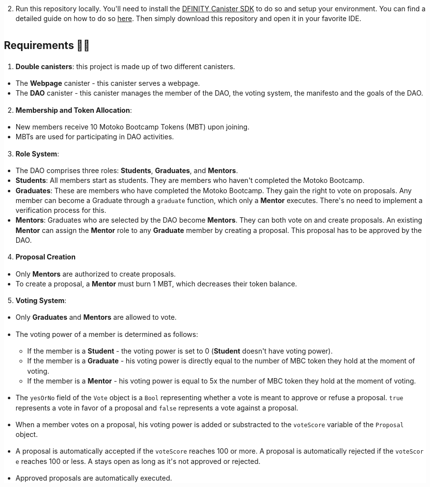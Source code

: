 2. Run this repository locally. You'll need to install the [DFINITY Canister SDK](https://sdk.dfinity.org/docs/quickstart/local-quickstart.html) to do so and setup your environment. You can find a detailed guide on how to do so [here](https://www.youtube.com/watch?v=DTDP7WYU07w). Then simply download this repository and open it in your favorite IDE.

## Requirements 👨‍🏫

1. **Double canisters**: this project is made up of two different canisters.

- The **Webpage** canister - this canister serves a webpage.
- The **DAO** canister - this canister manages the member of the DAO, the voting system, the manifesto and the goals of the DAO.

2. **Membership and Token Allocation**:

- New members receive 10 Motoko Bootcamp Tokens (MBT) upon joining.
- MBTs are used for participating in DAO activities.

3. **Role System**:

- The DAO comprises three roles: **Students**, **Graduates**, and **Mentors**.
- **Students**: All members start as students. They are members who haven't completed the Motoko Bootcamp.
- **Graduates**: These are members who have completed the Motoko Bootcamp. They gain the right to vote on proposals. Any member can become a Graduate through a `graduate` function, which only a **Mentor** executes. There's no need to implement a verification process for this.
- **Mentors**: Graduates who are selected by the DAO become **Mentors**. They can both vote on and create proposals. An existing **Mentor** can assign the **Mentor** role to any **Graduate** member by creating a proposal. This proposal has to be approved by the DAO.

4. **Proposal Creation**

- Only **Mentors** are authorized to create proposals.
- To create a proposal, a **Mentor** must burn 1 MBT, which decreases their token balance.

5. **Voting System**:

- Only **Graduates** and **Mentors** are allowed to vote.
- The voting power of a member is determined as follows:

  - If the member is a **Student** - the voting power is set to 0 (**Student** doesn't have voting power).
  - If the member is a **Graduate** - his voting power is directly equal to the number of MBC token they hold at the moment of voting.
  - If the member is a **Mentor** - his voting power is equal to 5x the number of MBC token they hold at the moment of voting.

- The `yesOrNo` field of the `Vote` object is a `Bool` representing whether a vote is meant to approve or refuse a proposal. `true` represents a vote in favor of a proposal and `false` represents a vote against a proposal.
- When a member votes on a proposal, his voting power is added or substracted to the `voteScore` variable of the `Proposal` object.
- A proposal is automatically accepted if the `voteScore` reaches 100 or more. A proposal is automatically rejected if the `voteScore` reaches 100 or less. A stays open as long as it's not approved or rejected.
- Approved proposals are automatically executed.
